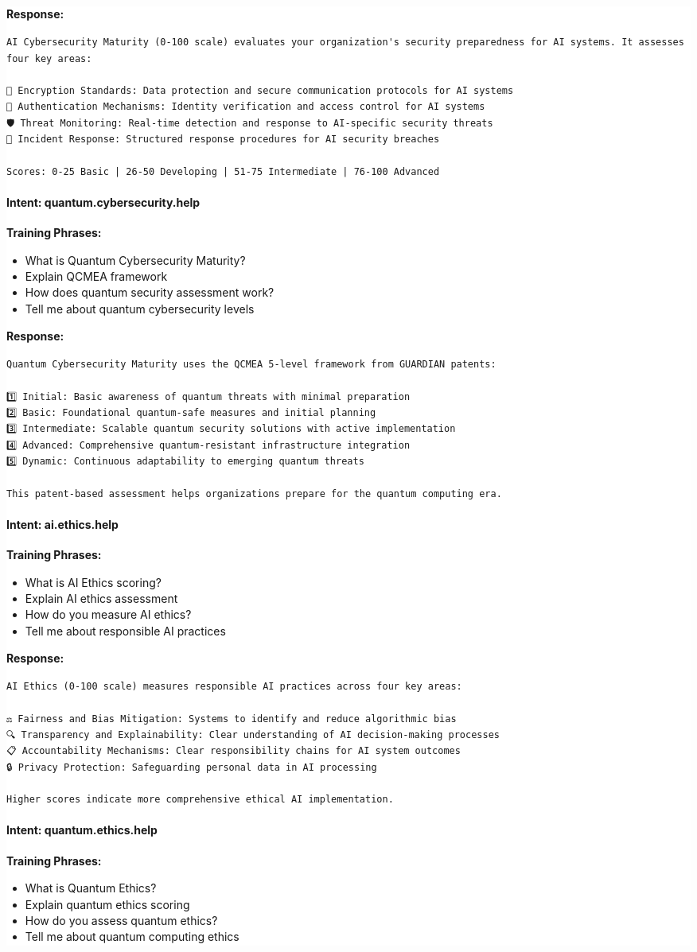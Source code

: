 **Response:**
```
AI Cybersecurity Maturity (0-100 scale) evaluates your organization's security preparedness for AI systems. It assesses four key areas:

🔐 Encryption Standards: Data protection and secure communication protocols for AI systems
🔑 Authentication Mechanisms: Identity verification and access control for AI systems  
🛡️ Threat Monitoring: Real-time detection and response to AI-specific security threats
🚨 Incident Response: Structured response procedures for AI security breaches

Scores: 0-25 Basic | 26-50 Developing | 51-75 Intermediate | 76-100 Advanced
```

#### Intent: quantum.cybersecurity.help
**Training Phrases:**
- What is Quantum Cybersecurity Maturity?
- Explain QCMEA framework
- How does quantum security assessment work?
- Tell me about quantum cybersecurity levels

**Response:**
```
Quantum Cybersecurity Maturity uses the QCMEA 5-level framework from GUARDIAN patents:

1️⃣ Initial: Basic awareness of quantum threats with minimal preparation
2️⃣ Basic: Foundational quantum-safe measures and initial planning
3️⃣ Intermediate: Scalable quantum security solutions with active implementation  
4️⃣ Advanced: Comprehensive quantum-resistant infrastructure integration
5️⃣ Dynamic: Continuous adaptability to emerging quantum threats

This patent-based assessment helps organizations prepare for the quantum computing era.
```

#### Intent: ai.ethics.help
**Training Phrases:**
- What is AI Ethics scoring?
- Explain AI ethics assessment
- How do you measure AI ethics?
- Tell me about responsible AI practices

**Response:**
```
AI Ethics (0-100 scale) measures responsible AI practices across four key areas:

⚖️ Fairness and Bias Mitigation: Systems to identify and reduce algorithmic bias
🔍 Transparency and Explainability: Clear understanding of AI decision-making processes
📋 Accountability Mechanisms: Clear responsibility chains for AI system outcomes
🔒 Privacy Protection: Safeguarding personal data in AI processing

Higher scores indicate more comprehensive ethical AI implementation.
```

#### Intent: quantum.ethics.help
**Training Phrases:**
- What is Quantum Ethics?
- Explain quantum ethics scoring
- How do you assess quantum ethics?
- Tell me about quantum computing ethics
